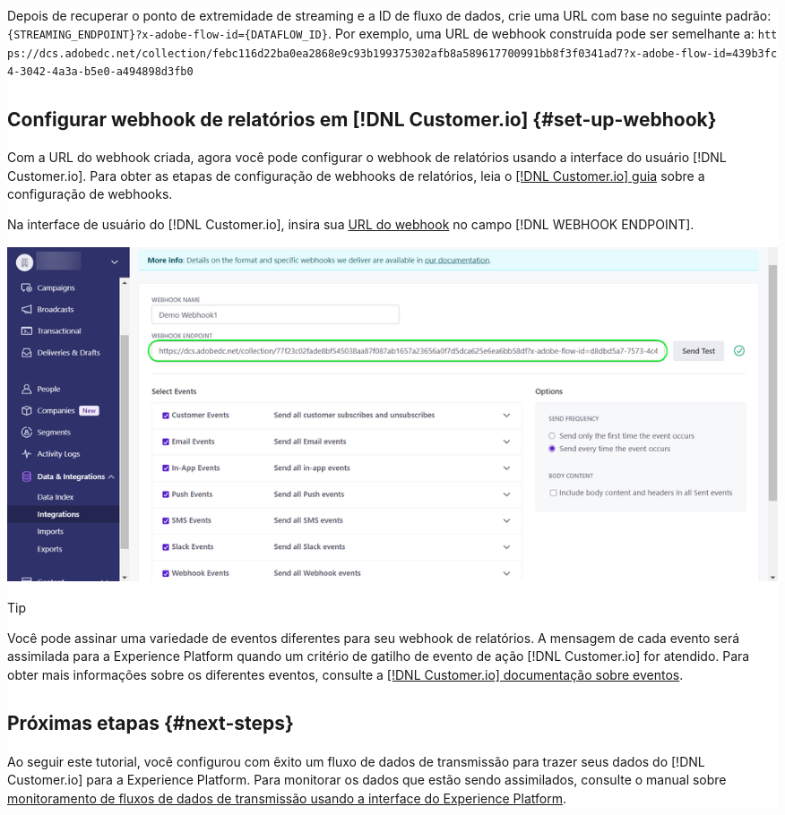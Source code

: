 Depois de recuperar o ponto de extremidade de streaming e a ID de fluxo de dados, crie uma URL com base no seguinte padrão: ```{STREAMING_ENDPOINT}?x-adobe-flow-id={DATAFLOW_ID}```. Por exemplo, uma URL de webhook construída pode ser semelhante a: ``https://dcs.adobedc.net/collection/febc116d22ba0ea2868e9c93b199375302afb8a589617700991bb8f3f0341ad7?x-adobe-flow-id=439b3fc4-3042-4a3a-b5e0-a494898d3fb0``

## Configurar webhook de relatórios em [!DNL Customer.io] {#set-up-webhook}

Com a URL do webhook criada, agora você pode configurar o webhook de relatórios usando a interface do usuário [!DNL Customer.io]. Para obter as etapas de configuração de webhooks de relatórios, leia o [[!DNL Customer.io] guia](https://customer.io/docs/webhooks/#setup) sobre a configuração de webhooks.

Na interface de usuário do [!DNL Customer.io], insira sua [URL do webhook](#get-streaming-endpoint-url) no campo [!DNL WEBHOOK ENDPOINT].

![A interface do usuário Customer.io mostrando o campo de ponto de extremidade do webhook](../../../../images/tutorials/create/marketing-automation/customerio-webhook/webhook.png)

>[!TIP]
>
>Você pode assinar uma variedade de eventos diferentes para seu webhook de relatórios. A mensagem de cada evento será assimilada para a Experience Platform quando um critério de gatilho de evento de ação [!DNL Customer.io] for atendido. Para obter mais informações sobre os diferentes eventos, consulte a [[!DNL Customer.io] documentação sobre eventos](https://customer.io/docs/webhooks/#events).

## Próximas etapas {#next-steps}

Ao seguir este tutorial, você configurou com êxito um fluxo de dados de transmissão para trazer seus dados do [!DNL Customer.io] para a Experience Platform. Para monitorar os dados que estão sendo assimilados, consulte o manual sobre [monitoramento de fluxos de dados de transmissão usando a interface do Experience Platform](../../monitor-streaming.md).
